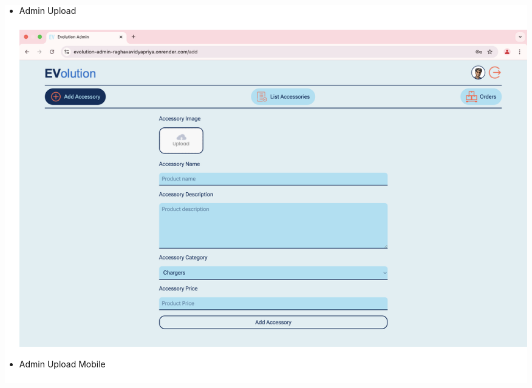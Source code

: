   - Admin Upload<br><br>
    ![1](./outputs/images/admin/desktop/2.png)

- Admin Upload Mobile<br><br>